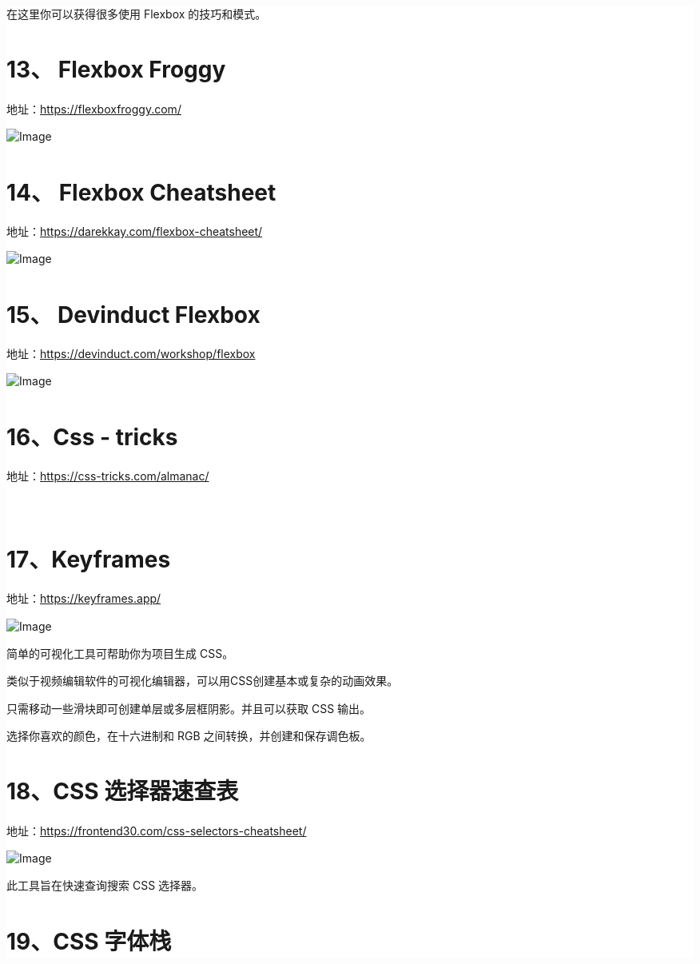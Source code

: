 在这里你可以获得很多使用 Flexbox 的技巧和模式。

# **13、 Flexbox Froggy**

地址：https://flexboxfroggy.com/

![Image](https://mmbiz.qpic.cn/mmbiz_png/eXCSRjyNYcbic8IriaO5Xrnn7ibzgoMicMqBqny4TGY4IFN0THbyWVibmIbopXGC0KlO6Ej60IIZnvSfLGRnHdvZziaw/640?wx_fmt=png&tp=webp&wxfrom=5&wx_lazy=1&wx_co=1)

# **14、 Flexbox Cheatsheet**

地址：https://darekkay.com/flexbox-cheatsheet/

![Image](https://mmbiz.qpic.cn/mmbiz_png/eXCSRjyNYcbic8IriaO5Xrnn7ibzgoMicMqB0IWHngicG5TgXS9gvBMlVHc4uuADiaCtdsjAibarn0v8CJLzCJdR4EfMg/640?wx_fmt=png&tp=webp&wxfrom=5&wx_lazy=1&wx_co=1)

# **15、 Devinduct Flexbox**

地址：https://devinduct.com/workshop/flexbox

![Image](https://mmbiz.qpic.cn/mmbiz_png/eXCSRjyNYcbic8IriaO5Xrnn7ibzgoMicMqBxJ36C5WBicMwDBgkfZRDUEgGPBdypjucWN6MhSKeJVjlgxPXhibIGBYw/640?wx_fmt=png&tp=webp&wxfrom=5&wx_lazy=1&wx_co=1)

# **16、Css - tricks**

地址：https://css-tricks.com/almanac/

![Image](data:image/gif;base64,iVBORw0KGgoAAAANSUhEUgAAAAEAAAABCAYAAAAfFcSJAAAADUlEQVQImWNgYGBgAAAABQABh6FO1AAAAABJRU5ErkJggg==)

# **17、Keyframes**

地址：https://keyframes.app/

![Image](https://mmbiz.qpic.cn/mmbiz_png/eXCSRjyNYcbic8IriaO5Xrnn7ibzgoMicMqBB7fgksbyzqUtxB4HERrCXaHX9La90PG8jgevxhqJohF0tsicBVzmBicQ/640?wx_fmt=png&tp=webp&wxfrom=5&wx_lazy=1&wx_co=1)

简单的可视化工具可帮助你为项目生成 CSS。

类似于视频编辑软件的可视化编辑器，可以用CSS创建基本或复杂的动画效果。

只需移动一些滑块即可创建单层或多层框阴影。并且可以获取 CSS 输出。

选择你喜欢的颜色，在十六进制和 RGB 之间转换，并创建和保存调色板。

# **18、CSS 选择器速查表**

地址：https://frontend30.com/css-selectors-cheatsheet/

![Image](https://mmbiz.qpic.cn/mmbiz_png/eXCSRjyNYcbic8IriaO5Xrnn7ibzgoMicMqB8Lab3ZeD56fses3l53fwTxKIcwTQ9JjrGwCY208bDRDtEcvkLQCOow/640?wx_fmt=png&tp=webp&wxfrom=5&wx_lazy=1&wx_co=1)

此工具旨在快速查询搜索 CSS 选择器。

# **19、CSS 字体栈**
